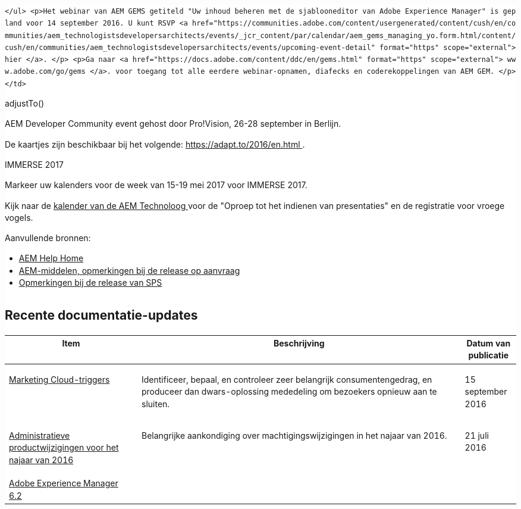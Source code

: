     </ul> <p>Het webinar van AEM GEMS getiteld "Uw inhoud beheren met de sjablooneditor van Adobe Experience Manager" is gepland voor 14 september 2016. U kunt RSVP <a href="https://communities.adobe.com/content/usergenerated/content/cush/en/communities/aem_technologistsdevelopersarchitects/events/_jcr_content/par/calendar/aem_gems_managing_yo.form.html/content/cush/en/communities/aem_technologistsdevelopersarchitects/events/upcoming-event-detail" format="https" scope="external"> hier </a>. </p> <p>Ga naar <a href="https://docs.adobe.com/content/ddc/en/gems.html" format="https" scope="external"> www.adobe.com/go/gems </a>. voor toegang tot alle eerdere webinar-opnamen, diafecks en coderekoppelingen van AEM GEM. </p> </td> 
  </tr> 
  <tr> 
   <td colname="col2"> <p>adjustTo() </p> </td> 
   <td colname="col3"> <p>AEM Developer Community event gehost door Pro!Vision, 26-28 september in Berlijn. </p> <p>De kaartjes zijn beschikbaar bij het volgende: <a href="https://adapt.to/2016/en.html"> https://adapt.to/2016/en.html </a>. </p> </td> 
  </tr> 
  <tr> 
   <td colname="col2"> <p>IMMERSE 2017 </p> </td> 
   <td colname="col3"> <p>Markeer uw kalenders voor de week van 15-19 mei 2017 voor IMMERSE 2017. </p> <p>Kijk naar de <a href="https://communities.adobe.com/en/communities/aem_technologistsdevelopersarchitects/events.html" format="https" scope="external"> kalender van de AEM Technoloog </a> voor de "Oproep tot het indienen van presentaties" en de registratie voor vroege vogels. </p> </td> 
  </tr> 
 </tbody> 
</table>

Aanvullende bronnen:

* [AEM Help Home](https://docs.adobe.com)
* [AEM-middelen, opmerkingen bij de release op aanvraag](https://docs.adobe.com/docs/en/aod/overview/release-notes.html)
* [Opmerkingen bij de release van SPS](https://marketing.adobe.com/resources/help/en_US/s7/release_notes/index.html)

## Recente documentatie-updates

<table id="table_D245BAB62A304D5B9018375ABFEFFC09"> 
 <thead> 
  <tr> 
   <th colname="col1" class="entry"> Item </th> 
   <th colname="col2" class="entry"> Beschrijving </th> 
   <th colname="col3" class="entry"> Datum van publicatie </th> 
  </tr> 
 </thead>
 <tbody> 
  <tr> 
   <td colname="col1"> <p> <a href="https://marketing.adobe.com/resources/help/en_US/mcloud/triggers.html" format="html" scope="external"> Marketing Cloud-triggers </a> </p> </td> 
   <td colname="col2"> <p> Identificeer, bepaal, en controleer zeer belangrijk consumentengedrag, en produceer dan dwars-oplossing mededeling om bezoekers opnieuw aan te sluiten. </p> </td> 
   <td colname="col3"> <p>15 september 2016 </p> </td> 
  </tr> 
  <tr> 
   <td colname="col1"> <p> <a href="https://marketing.adobe.com/resources/help/en_US/reference/permissions-changes.html" format="html" scope="external"> Administratieve productwijzigingen voor het najaar van 2016 </a> </p> </td> 
   <td colname="col2"> <p> Belangrijke aankondiging over machtigingswijzigingen in het najaar van 2016. </p> </td> 
   <td colname="col3"> <p>21 juli 2016 </p> </td> 
  </tr> 
  <tr> 
   <td colname="col1"> <a href="https://docs.adobe.com/content/docs/en/aem/6-2.html" format="https" scope="external"> Adobe Experience Manager 6.2 </a> </td> 